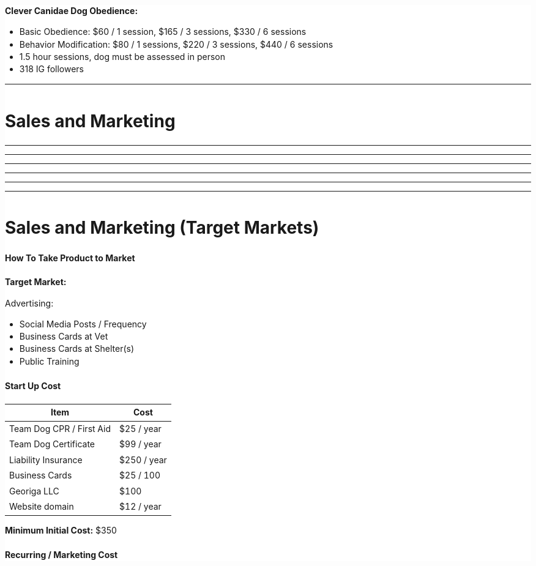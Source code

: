 **Clever Canidae Dog Obedience:**

- Basic Obedience:  $60 / 1 session, $165 / 3 sessions, $330 / 6 sessions
- Behavior Modification:  $80 / 1 sessions, $220 / 3 sessions, $440 / 6 sessions
- 1.5 hour sessions, dog must be assessed in person
- 318 IG followers

---

#  Sales and Marketing







---
---
---
---
---
---

# Sales and Marketing (Target Markets)

#### How To Take Product to Market

**Target Market:**

Advertising:
  - Social Media Posts / Frequency
  - Business Cards at Vet
  - Business Cards at Shelter(s)
  - Public Training

#### Start Up Cost

| Item                     | Cost        |
| ------------------------ | ----------- |
| Team Dog CPR / First Aid | $25 / year  |
| Team Dog Certificate     | $99 / year  |
| Liability Insurance      | $250 / year |
| Business Cards           | $25 / 100   |
| Georiga LLC              | $100        |
| Website domain           | $12 / year  |

**Minimum Initial Cost:** $350

#### Recurring / Marketing Cost
